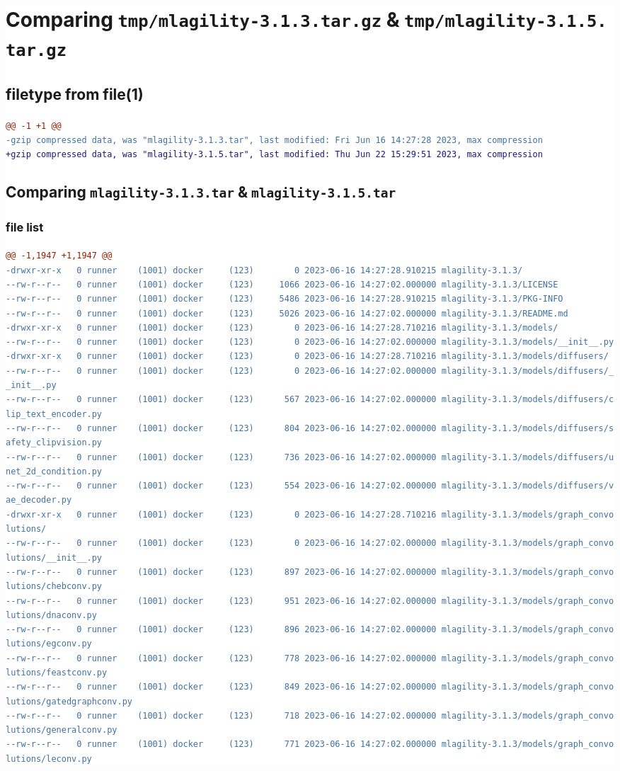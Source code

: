 # Comparing `tmp/mlagility-3.1.3.tar.gz` & `tmp/mlagility-3.1.5.tar.gz`

## filetype from file(1)

```diff
@@ -1 +1 @@
-gzip compressed data, was "mlagility-3.1.3.tar", last modified: Fri Jun 16 14:27:28 2023, max compression
+gzip compressed data, was "mlagility-3.1.5.tar", last modified: Thu Jun 22 15:29:51 2023, max compression
```

## Comparing `mlagility-3.1.3.tar` & `mlagility-3.1.5.tar`

### file list

```diff
@@ -1,1947 +1,1947 @@
-drwxr-xr-x   0 runner    (1001) docker     (123)        0 2023-06-16 14:27:28.910215 mlagility-3.1.3/
--rw-r--r--   0 runner    (1001) docker     (123)     1066 2023-06-16 14:27:02.000000 mlagility-3.1.3/LICENSE
--rw-r--r--   0 runner    (1001) docker     (123)     5486 2023-06-16 14:27:28.910215 mlagility-3.1.3/PKG-INFO
--rw-r--r--   0 runner    (1001) docker     (123)     5026 2023-06-16 14:27:02.000000 mlagility-3.1.3/README.md
-drwxr-xr-x   0 runner    (1001) docker     (123)        0 2023-06-16 14:27:28.710216 mlagility-3.1.3/models/
--rw-r--r--   0 runner    (1001) docker     (123)        0 2023-06-16 14:27:02.000000 mlagility-3.1.3/models/__init__.py
-drwxr-xr-x   0 runner    (1001) docker     (123)        0 2023-06-16 14:27:28.710216 mlagility-3.1.3/models/diffusers/
--rw-r--r--   0 runner    (1001) docker     (123)        0 2023-06-16 14:27:02.000000 mlagility-3.1.3/models/diffusers/__init__.py
--rw-r--r--   0 runner    (1001) docker     (123)      567 2023-06-16 14:27:02.000000 mlagility-3.1.3/models/diffusers/clip_text_encoder.py
--rw-r--r--   0 runner    (1001) docker     (123)      804 2023-06-16 14:27:02.000000 mlagility-3.1.3/models/diffusers/safety_clipvision.py
--rw-r--r--   0 runner    (1001) docker     (123)      736 2023-06-16 14:27:02.000000 mlagility-3.1.3/models/diffusers/unet_2d_condition.py
--rw-r--r--   0 runner    (1001) docker     (123)      554 2023-06-16 14:27:02.000000 mlagility-3.1.3/models/diffusers/vae_decoder.py
-drwxr-xr-x   0 runner    (1001) docker     (123)        0 2023-06-16 14:27:28.710216 mlagility-3.1.3/models/graph_convolutions/
--rw-r--r--   0 runner    (1001) docker     (123)        0 2023-06-16 14:27:02.000000 mlagility-3.1.3/models/graph_convolutions/__init__.py
--rw-r--r--   0 runner    (1001) docker     (123)      897 2023-06-16 14:27:02.000000 mlagility-3.1.3/models/graph_convolutions/chebconv.py
--rw-r--r--   0 runner    (1001) docker     (123)      951 2023-06-16 14:27:02.000000 mlagility-3.1.3/models/graph_convolutions/dnaconv.py
--rw-r--r--   0 runner    (1001) docker     (123)      896 2023-06-16 14:27:02.000000 mlagility-3.1.3/models/graph_convolutions/egconv.py
--rw-r--r--   0 runner    (1001) docker     (123)      778 2023-06-16 14:27:02.000000 mlagility-3.1.3/models/graph_convolutions/feastconv.py
--rw-r--r--   0 runner    (1001) docker     (123)      849 2023-06-16 14:27:02.000000 mlagility-3.1.3/models/graph_convolutions/gatedgraphconv.py
--rw-r--r--   0 runner    (1001) docker     (123)      718 2023-06-16 14:27:02.000000 mlagility-3.1.3/models/graph_convolutions/generalconv.py
--rw-r--r--   0 runner    (1001) docker     (123)      771 2023-06-16 14:27:02.000000 mlagility-3.1.3/models/graph_convolutions/leconv.py
```